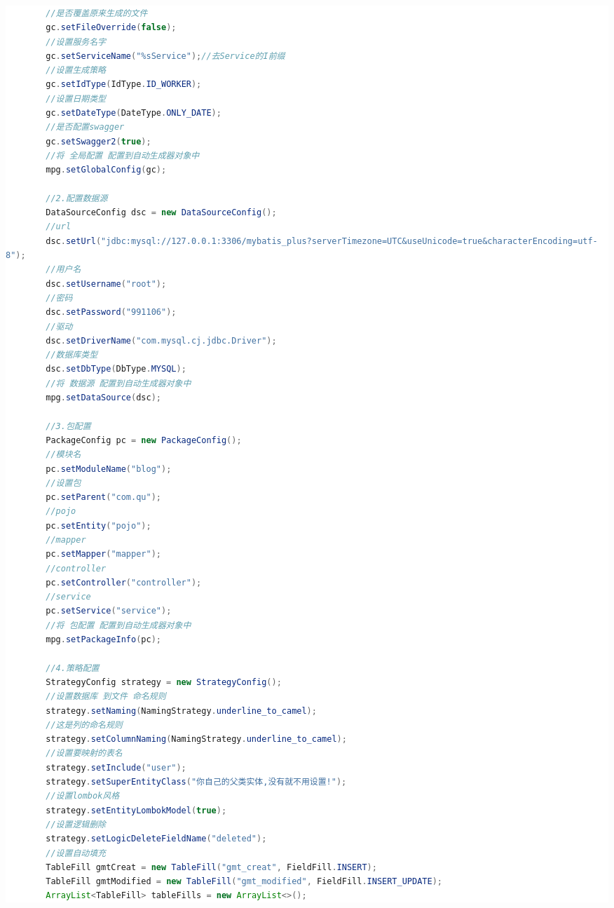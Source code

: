```java
        //是否覆盖原来生成的文件
        gc.setFileOverride(false);
        //设置服务名字
        gc.setServiceName("%sService");//去Service的I前缀
        //设置生成策略
        gc.setIdType(IdType.ID_WORKER);
        //设置日期类型
        gc.setDateType(DateType.ONLY_DATE);
        //是否配置swagger
        gc.setSwagger2(true);
        //将 全局配置 配置到自动生成器对象中
        mpg.setGlobalConfig(gc);

        //2.配置数据源
        DataSourceConfig dsc = new DataSourceConfig();
        //url
        dsc.setUrl("jdbc:mysql://127.0.0.1:3306/mybatis_plus?serverTimezone=UTC&useUnicode=true&characterEncoding=utf-8");
        //用户名
        dsc.setUsername("root");
        //密码
        dsc.setPassword("991106");
        //驱动
        dsc.setDriverName("com.mysql.cj.jdbc.Driver");
        //数据库类型
        dsc.setDbType(DbType.MYSQL);
        //将 数据源 配置到自动生成器对象中
        mpg.setDataSource(dsc);

        //3.包配置
        PackageConfig pc = new PackageConfig();
        //模块名
        pc.setModuleName("blog");
        //设置包
        pc.setParent("com.qu");
        //pojo
        pc.setEntity("pojo");
        //mapper
        pc.setMapper("mapper");
        //controller
        pc.setController("controller");
        //service
        pc.setService("service");
        //将 包配置 配置到自动生成器对象中
        mpg.setPackageInfo(pc);

        //4.策略配置
        StrategyConfig strategy = new StrategyConfig();
        //设置数据库 到文件 命名规则
        strategy.setNaming(NamingStrategy.underline_to_camel);
        //这是列的命名规则
        strategy.setColumnNaming(NamingStrategy.underline_to_camel);
        //设置要映射的表名
        strategy.setInclude("user");
        strategy.setSuperEntityClass("你自己的父类实体,没有就不用设置!");
        //设置lombok风格
        strategy.setEntityLombokModel(true);
        //设置逻辑删除
        strategy.setLogicDeleteFieldName("deleted");
        //设置自动填充
        TableFill gmtCreat = new TableFill("gmt_creat", FieldFill.INSERT);
        TableFill gmtModified = new TableFill("gmt_modified", FieldFill.INSERT_UPDATE);
        ArrayList<TableFill> tableFills = new ArrayList<>();
```
